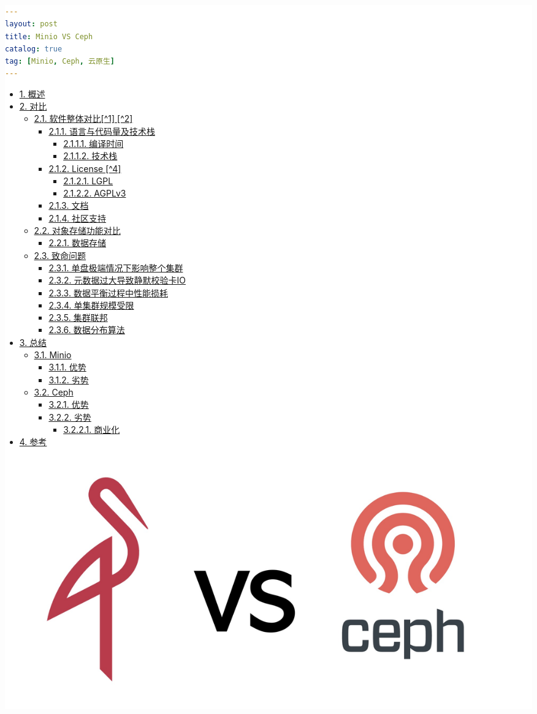 ```yaml
---
layout: post
title: Minio VS Ceph
catalog: true
tag: [Minio, Ceph, 云原生]
---
```




- [1. 概述](#1-概述)
- [2. 对比](#2-对比)
  - [2.1. 软件整体对比[^1] [^2]](#21-软件整体对比1-2)
    - [2.1.1. 语言与代码量及技术栈](#211-语言与代码量及技术栈)
      - [2.1.1.1. 编译时间](#2111-编译时间)
      - [2.1.1.2. 技术栈](#2112-技术栈)
    - [2.1.2. License  [^4]](#212-license--4)
      - [2.1.2.1. LGPL](#2121-lgpl)
      - [2.1.2.2. AGPLv3](#2122-agplv3)
    - [2.1.3. 文档](#213-文档)
    - [2.1.4. 社区支持](#214-社区支持)
  - [2.2. 对象存储功能对比](#22-对象存储功能对比)
    - [2.2.1. 数据存储](#221-数据存储)
  - [2.3. 致命问题](#23-致命问题)
    - [2.3.1. 单盘极端情况下影响整个集群](#231-单盘极端情况下影响整个集群)
    - [2.3.2. 元数据过大导致静默校验卡IO](#232-元数据过大导致静默校验卡io)
    - [2.3.3. 数据平衡过程中性能损耗](#233-数据平衡过程中性能损耗)
    - [2.3.4. 单集群规模受限](#234-单集群规模受限)
    - [2.3.5. 集群联邦](#235-集群联邦)
    - [2.3.6. 数据分布算法](#236-数据分布算法)
- [3. 总结](#3-总结)
  - [3.1. Minio](#31-minio)
    - [3.1.1. 优势](#311-优势)
    - [3.1.2. 劣势](#312-劣势)
  - [3.2. Ceph](#32-ceph)
    - [3.2.1. 优势](#321-优势)
    - [3.2.2. 劣势](#322-劣势)
      - [3.2.2.1. 商业化](#3221-商业化)
- [4. 参考](#4-参考)



![CephVsminio](/img/posts/MinioVSCeph/CephVsminio.jpg)
